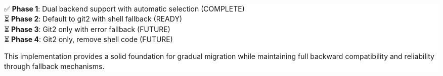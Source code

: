 ✅ **Phase 1**: Dual backend support with automatic selection (COMPLETE)  
⏳ **Phase 2**: Default to git2 with shell fallback (READY)  
⏳ **Phase 3**: Git2 only with error fallback (FUTURE)  
⏳ **Phase 4**: Git2 only, remove shell code (FUTURE)

This implementation provides a solid foundation for gradual migration while maintaining full backward compatibility and reliability through fallback mechanisms.